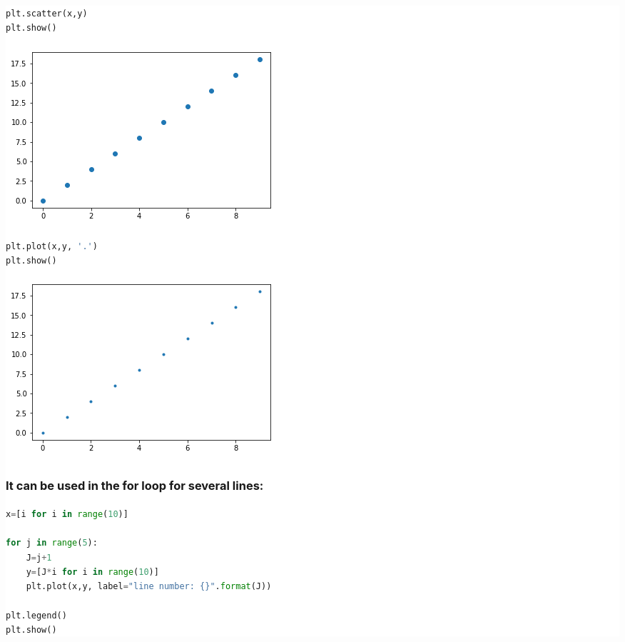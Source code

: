 

```python
plt.scatter(x,y)
plt.show()
```


![png](week1_files/week1_122_0.png)



```python
plt.plot(x,y, '.')
plt.show()
```


![png](week1_files/week1_123_0.png)


### **It can be used in the for loop for several lines:**


```python
x=[i for i in range(10)]

for j in range(5):
    J=j+1
    y=[J*i for i in range(10)]
    plt.plot(x,y, label="line number: {}".format(J))

plt.legend()
plt.show()
```
